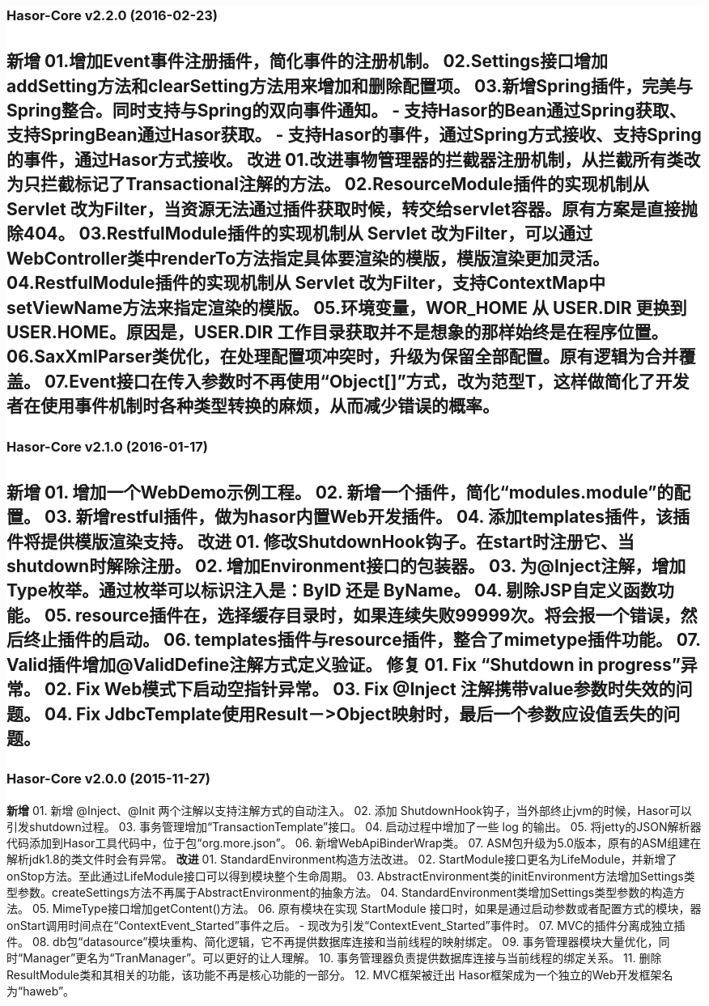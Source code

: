 ### Hasor-Core v2.2.0 (2016-02-23)
**新增**
    01.增加Event事件注册插件，简化事件的注册机制。
    02.Settings接口增加 addSetting方法和clearSetting方法用来增加和删除配置项。
    03.新增Spring插件，完美与Spring整合。同时支持与Spring的双向事件通知。
        - 支持Hasor的Bean通过Spring获取、支持SpringBean通过Hasor获取。
        - 支持Hasor的事件，通过Spring方式接收、支持Spring的事件，通过Hasor方式接收。
**改进**
    01.改进事物管理器的拦截器注册机制，从拦截所有类改为只拦截标记了Transactional注解的方法。
    02.ResourceModule插件的实现机制从 Servlet 改为Filter，当资源无法通过插件获取时候，转交给servlet容器。原有方案是直接抛除404。
    03.RestfulModule插件的实现机制从 Servlet 改为Filter，可以通过WebController类中renderTo方法指定具体要渲染的模版，模版渲染更加灵活。
    04.RestfulModule插件的实现机制从 Servlet 改为Filter，支持ContextMap中setViewName方法来指定渲染的模版。
    05.环境变量，WOR_HOME 从 USER.DIR 更换到 USER.HOME。原因是，USER.DIR 工作目录获取并不是想象的那样始终是在程序位置。
    06.SaxXmlParser类优化，在处理配置项冲突时，升级为保留全部配置。原有逻辑为合并覆盖。
    07.Event接口在传入参数时不再使用“Object[]”方式，改为范型T，这样做简化了开发者在使用事件机制时各种类型转换的麻烦，从而减少错误的概率。
---

### Hasor-Core v2.1.0 (2016-01-17)
**新增**
    01. 增加一个WebDemo示例工程。
    02. 新增一个插件，简化“modules.module”的配置。
    03. 新增restful插件，做为hasor内置Web开发插件。
    04. 添加templates插件，该插件将提供模版渲染支持。
**改进**
    01. 修改ShutdownHook钩子。在start时注册它、当shutdown时解除注册。
    02. 增加Environment接口的包装器。
    03. 为@Inject注解，增加Type枚举。通过枚举可以标识注入是：ByID 还是 ByName。
    04. 剔除JSP自定义函数功能。
    05. resource插件在，选择缓存目录时，如果连续失败99999次。将会报一个错误，然后终止插件的启动。
    06. templates插件与resource插件，整合了mimetype插件功能。
    07. Valid插件增加@ValidDefine注解方式定义验证。
**修复**
    01. Fix “Shutdown in progress”异常。
    02. Fix Web模式下启动空指针异常。
    03. Fix @Inject 注解携带value参数时失效的问题。
    04. Fix JdbcTemplate使用Result－&gt;Object映射时，最后一个参数应设值丢失的问题。
---

### Hasor-Core v2.0.0 (2015-11-27)
**新增**
    01. 新增 @Inject、@Init 两个注解以支持注解方式的自动注入。
    02. 添加 ShutdownHook钩子，当外部终止jvm的时候，Hasor可以引发shutdown过程。
    03. 事务管理增加“TransactionTemplate”接口。
    04. 启动过程中增加了一些 log 的输出。
    05. 将jetty的JSON解析器代码添加到Hasor工具代码中，位于包“org.more.json”。
    06. 新增WebApiBinderWrap类。
    07. ASM包升级为5.0版本，原有的ASM组建在解析jdk1.8的类文件时会有异常。
**改进**
    01. StandardEnvironment构造方法改进。
    02. StartModule接口更名为LifeModule，并新增了onStop方法。至此通过LifeModule接口可以得到模块整个生命周期。
    03. AbstractEnvironment类的initEnvironment方法增加Settings类型参数。createSettings方法不再属于AbstractEnvironment的抽象方法。
    04. StandardEnvironment类增加Settings类型参数的构造方法。
    05. MimeType接口增加getContent()方法。
    06. 原有模块在实现 StartModule 接口时，如果是通过启动参数或者配置方式的模块，器onStart调用时间点在“ContextEvent_Started”事件之后。
        - 现改为引发“ContextEvent_Started”事件时。
    07. MVC的插件分离成独立插件。
    08. db包“datasource”模块重构、简化逻辑，它不再提供数据库连接和当前线程的映射绑定。
    09. 事务管理器模块大量优化，同时“Manager”更名为“TranManager”。可以更好的让人理解。
    10. 事务管理器负责提供数据库连接与当前线程的绑定关系。
    11. 删除ResultModule类和其相关的功能，该功能不再是核心功能的一部分。
    12. MVC框架被迁出 Hasor框架成为一个独立的Web开发框架名为“haweb”。